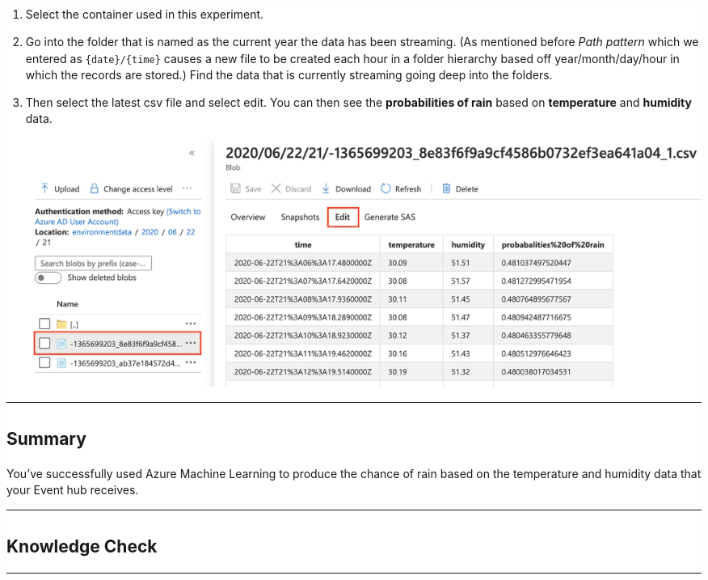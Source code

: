 1. Select the container used in this experiment.

1. Go into the folder that is named as the current year the data has been streaming. (As mentioned before *Path pattern* which we entered as `{date}/{time}` causes a new file to be created each hour in a folder hierarchy based off year/month/day/hour in which the records are stored.) Find the data that is currently streaming going deep into the folders.

1. Then select the latest csv file and select edit. You can then see the **probabilities of rain** based on **temperature** and **humidity** data.

    ![viewData](media/viewData.png)
    
<hr>

## Summary

You’ve successfully used Azure Machine Learning to produce the chance of rain based on the temperature and humidity data that your Event hub receives.

<hr>

## Knowledge Check


    
    

-----------------
